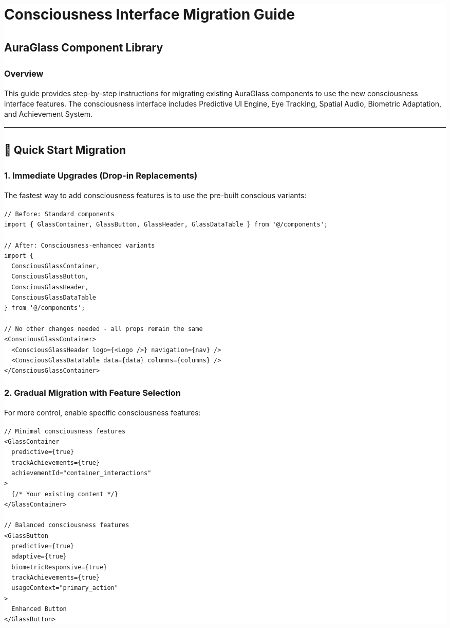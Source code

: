 # Consciousness Interface Migration Guide
## AuraGlass Component Library

### Overview
This guide provides step-by-step instructions for migrating existing AuraGlass components to use the new consciousness interface features. The consciousness interface includes Predictive UI Engine, Eye Tracking, Spatial Audio, Biometric Adaptation, and Achievement System.

---

## 🚀 Quick Start Migration

### 1. **Immediate Upgrades (Drop-in Replacements)**

The fastest way to add consciousness features is to use the pre-built conscious variants:

```tsx
// Before: Standard components
import { GlassContainer, GlassButton, GlassHeader, GlassDataTable } from '@/components';

// After: Consciousness-enhanced variants
import { 
  ConsciousGlassContainer,
  ConsciousGlassButton, 
  ConsciousGlassHeader,
  ConsciousGlassDataTable
} from '@/components';

// No other changes needed - all props remain the same
<ConsciousGlassContainer>
  <ConsciousGlassHeader logo={<Logo />} navigation={nav} />
  <ConsciousGlassDataTable data={data} columns={columns} />
</ConsciousGlassContainer>
```

### 2. **Gradual Migration with Feature Selection**

For more control, enable specific consciousness features:

```tsx
// Minimal consciousness features
<GlassContainer
  predictive={true}
  trackAchievements={true}
  achievementId="container_interactions"
>
  {/* Your existing content */}
</GlassContainer>

// Balanced consciousness features
<GlassButton
  predictive={true}
  adaptive={true}
  biometricResponsive={true}
  trackAchievements={true}
  usageContext="primary_action"
>
  Enhanced Button
</GlassButton>
```
